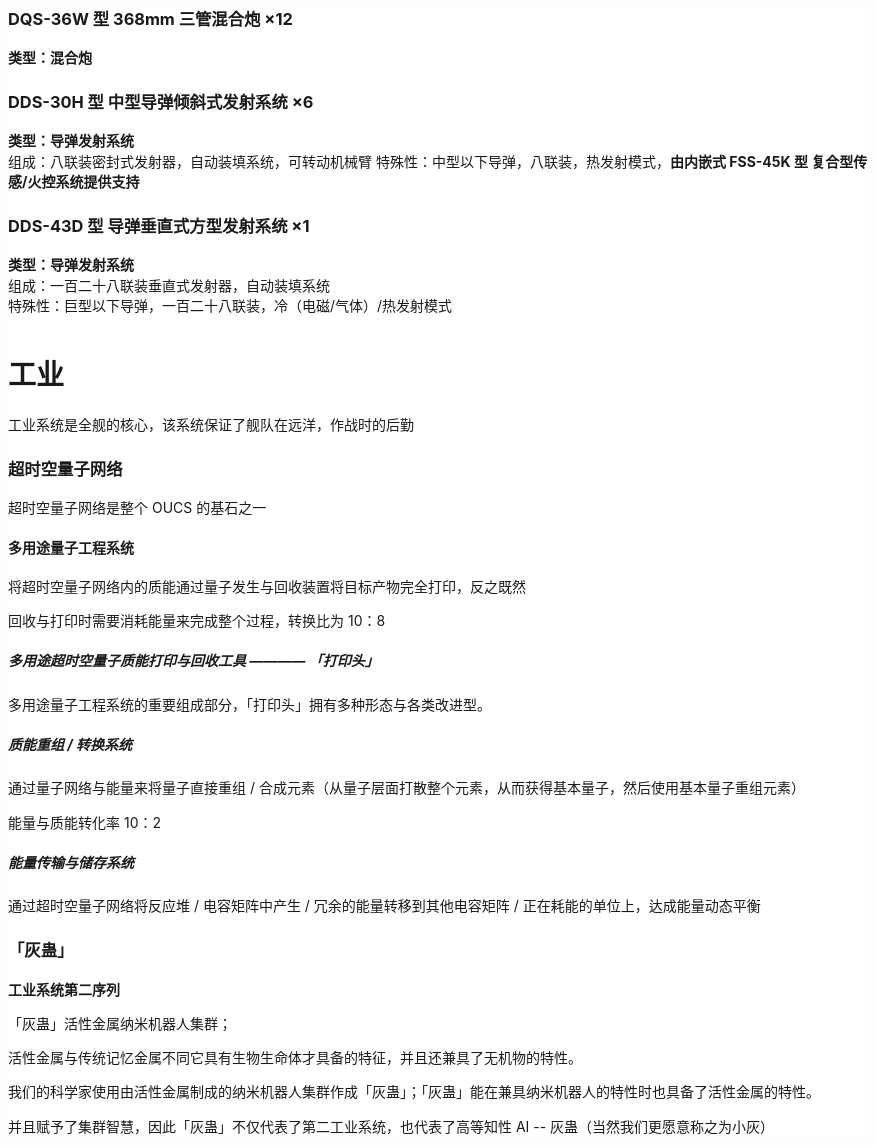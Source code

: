 ### DQS-36W 型 368mm 三管混合炮 ×12

**类型：混合炮**

### DDS-30H 型 中型导弹倾斜式发射系统 ×6

**类型：导弹发射系统**  
组成：八联装密封式发射器，自动装填系统，可转动机械臂
特殊性：中型以下导弹，八联装，热发射模式，**由内嵌式 FSS-45K 型 复合型传感/火控系统提供支持**

### DDS-43D 型 导弹垂直式方型发射系统 ×1

**类型：导弹发射系统**  
组成：一百二十八联装垂直式发射器，自动装填系统  
特殊性：巨型以下导弹，一百二十八联装，冷（电磁/气体）/热发射模式

# 工业

工业系统是全舰的核心，该系统保证了舰队在远洋，作战时的后勤

### 超时空量子网络

超时空量子网络是整个 OUCS 的基石之一

#### 多用途量子工程系统

将超时空量子网络内的质能通过量子发生与回收装置将目标产物完全打印，反之既然

回收与打印时需要消耗能量来完成整个过程，转换比为 10：8

##### 多用途超时空量子质能打印与回收工具 ———— 「打印头」

多用途量子工程系统的重要组成部分，「打印头」拥有多种形态与各类改进型。

##### 质能重组 / 转换系统

通过量子网络与能量来将量子直接重组 / 合成元素（从量子层面打散整个元素，从而获得基本量子，然后使用基本量子重组元素）

能量与质能转化率 10：2

##### 能量传输与储存系统

通过超时空量子网络将反应堆 / 电容矩阵中产生 / 冗余的能量转移到其他电容矩阵 / 正在耗能的单位上，达成能量动态平衡

### 「灰蛊」

**工业系统第二序列**

「灰蛊」活性金属纳米机器人集群；

活性金属与传统记忆金属不同它具有生物生命体才具备的特征，并且还兼具了无机物的特性。

我们的科学家使用由活性金属制成的纳米机器人集群作成「灰蛊」；「灰蛊」能在兼具纳米机器人的特性时也具备了活性金属的特性。

并且赋予了集群智慧，因此「灰蛊」不仅代表了第二工业系统，也代表了高等知性 AI -- 灰蛊（当然我们更愿意称之为小灰）
